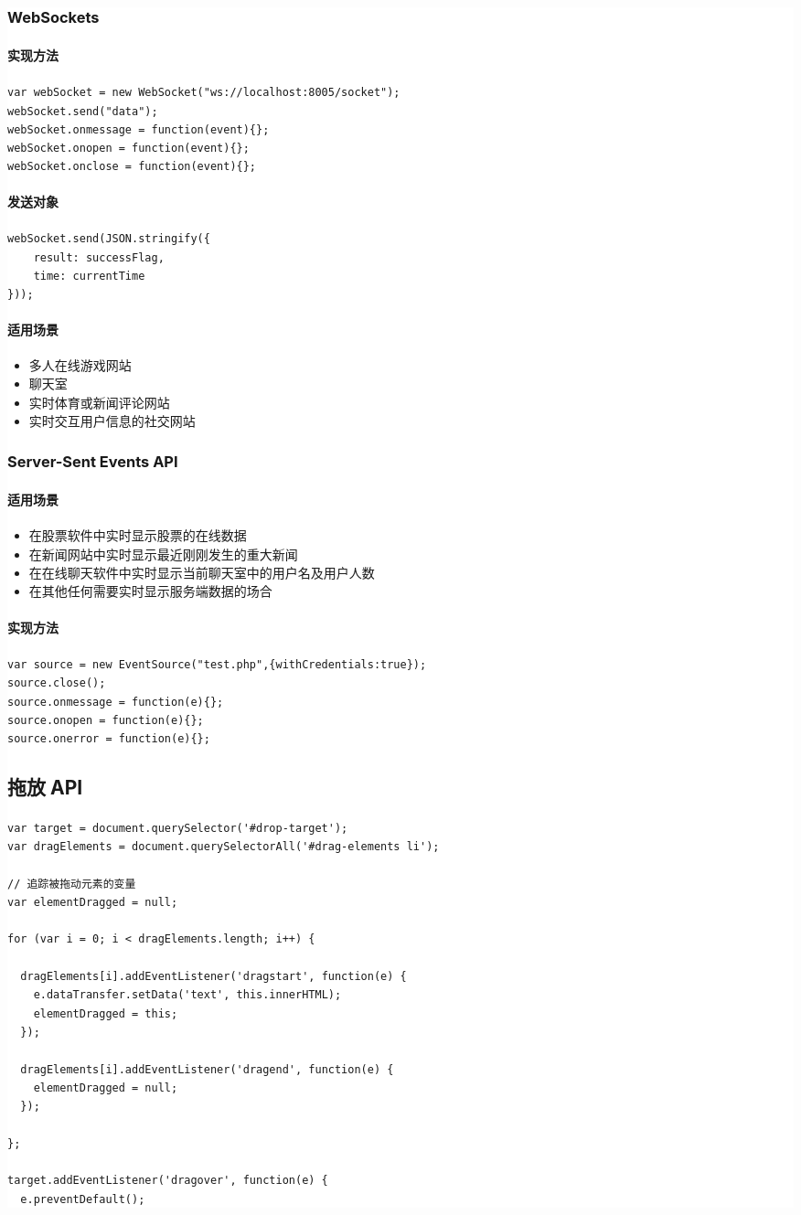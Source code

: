 ### WebSockets
#### 实现方法
```
var webSocket = new WebSocket("ws://localhost:8005/socket");
webSocket.send("data");
webSocket.onmessage = function(event){};
webSocket.onopen = function(event){};
webSocket.onclose = function(event){};
```

#### 发送对象
```
webSocket.send(JSON.stringify({
    result: successFlag,
    time: currentTime
}));
```

#### 适用场景
+ 多人在线游戏网站
+ 聊天室
+ 实时体育或新闻评论网站
+ 实时交互用户信息的社交网站

### Server-Sent Events API
#### 适用场景
+ 在股票软件中实时显示股票的在线数据
+ 在新闻网站中实时显示最近刚刚发生的重大新闻
+ 在在线聊天软件中实时显示当前聊天室中的用户名及用户人数
+ 在其他任何需要实时显示服务端数据的场合

#### 实现方法
```
var source = new EventSource("test.php",{withCredentials:true});
source.close();
source.onmessage = function(e){};
source.onopen = function(e){};
source.onerror = function(e){};
```

拖放 API
-------------
```
var target = document.querySelector('#drop-target');
var dragElements = document.querySelectorAll('#drag-elements li');

// 追踪被拖动元素的变量
var elementDragged = null;

for (var i = 0; i < dragElements.length; i++) {

  dragElements[i].addEventListener('dragstart', function(e) {
    e.dataTransfer.setData('text', this.innerHTML);
    elementDragged = this;
  });

  dragElements[i].addEventListener('dragend', function(e) {
    elementDragged = null;
  });

};

target.addEventListener('dragover', function(e) {
  e.preventDefault();
```

[01]: ../assets/20190821/html5.png